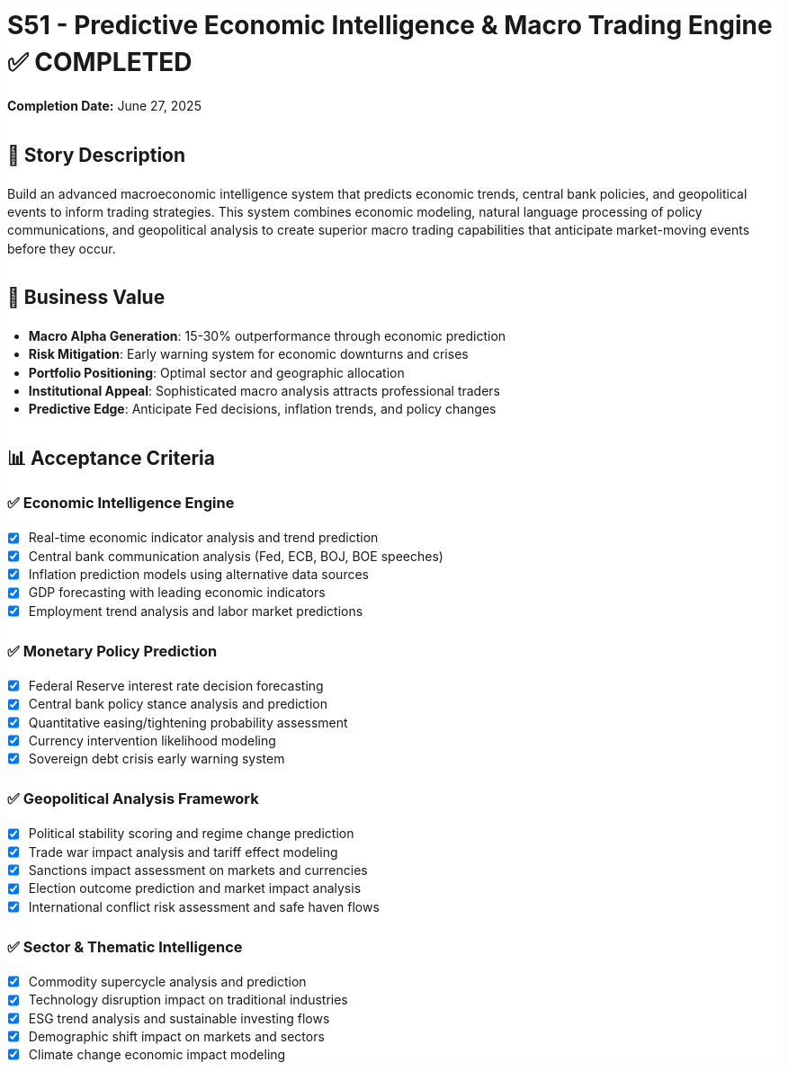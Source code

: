 # S51 - Predictive Economic Intelligence & Macro Trading Engine ✅ COMPLETED

**Completion Date:** June 27, 2025

## 📝 Story Description

Build an advanced macroeconomic intelligence system that predicts economic trends, central bank policies, and geopolitical events to inform trading strategies. This system combines economic modeling, natural language processing of policy communications, and geopolitical analysis to create superior macro trading capabilities that anticipate market-moving events before they occur.

## 🎯 Business Value

- **Macro Alpha Generation**: 15-30% outperformance through economic prediction
- **Risk Mitigation**: Early warning system for economic downturns and crises
- **Portfolio Positioning**: Optimal sector and geographic allocation
- **Institutional Appeal**: Sophisticated macro analysis attracts professional traders
- **Predictive Edge**: Anticipate Fed decisions, inflation trends, and policy changes

## 📊 Acceptance Criteria

### ✅ Economic Intelligence Engine

- [x] Real-time economic indicator analysis and trend prediction
- [x] Central bank communication analysis (Fed, ECB, BOJ, BOE speeches)
- [x] Inflation prediction models using alternative data sources
- [x] GDP forecasting with leading economic indicators
- [x] Employment trend analysis and labor market predictions

### ✅ Monetary Policy Prediction

- [x] Federal Reserve interest rate decision forecasting
- [x] Central bank policy stance analysis and prediction
- [x] Quantitative easing/tightening probability assessment
- [x] Currency intervention likelihood modeling
- [x] Sovereign debt crisis early warning system

### ✅ Geopolitical Analysis Framework

- [x] Political stability scoring and regime change prediction
- [x] Trade war impact analysis and tariff effect modeling
- [x] Sanctions impact assessment on markets and currencies
- [x] Election outcome prediction and market impact analysis
- [x] International conflict risk assessment and safe haven flows

### ✅ Sector & Thematic Intelligence

- [x] Commodity supercycle analysis and prediction
- [x] Technology disruption impact on traditional industries
- [x] ESG trend analysis and sustainable investing flows
- [x] Demographic shift impact on markets and sectors
- [x] Climate change economic impact modeling
